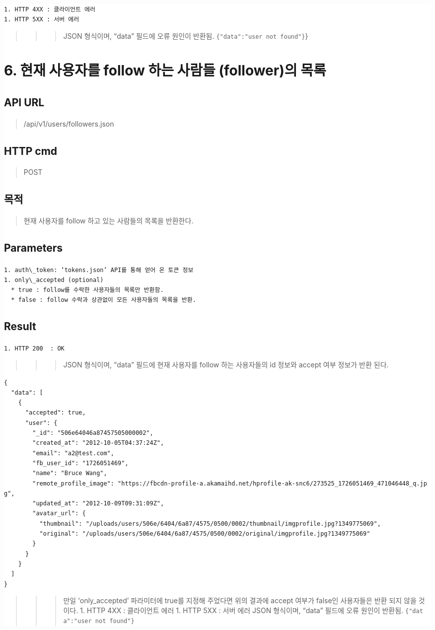     1. HTTP 4XX : 클라이언트 에러
    1. HTTP 5XX : 서버 에러
> > > JSON 형식이며, “data” 필드에 오류 원인이 반환됨.
> > > ` {"data":"user not found"} `}











# 6. 현재 사용자를 follow 하는 사람들 (follower)의 목록 #


## API URL ##

> /api/v1/users/followers.json
## HTTP cmd ##
> POST
## 목적 ##
> 현재 사용자를  follow 하고 있는 사람들의 목록을 반환한다.
## Parameters ##
    1. auth\_token: ‘tokens.json’ API를 통해 얻어 온 토큰 정보
    1. only\_accepted (optional)
      * true : follow를 수락한 사용자들의 목록만 반환함.
      * false : follow 수락과 상관없이 모든 사용자들의 목록을 반환.
## Result ##
    1. HTTP 200  : OK
> > > JSON 형식이며, “data” 필드에 현재 사용자를 follow 하는  사용자들의 id 정보와 accept 여부 정보가 반환 된다.
```
{
  "data": [
    {
      "accepted": true,
      "user": {
        "_id": "506e64046a87457505000002",
        "created_at": "2012-10-05T04:37:24Z",
        "email": "a2@test.com",
        "fb_user_id": "1726051469",
        "name": "Bruce Wang",
        "remote_profile_image": "https://fbcdn-profile-a.akamaihd.net/hprofile-ak-snc6/273525_1726051469_471046448_q.jpg",
        "updated_at": "2012-10-09T09:31:09Z",
        "avatar_url": {
          "thumbnail": "/uploads/users/506e/6404/6a87/4575/0500/0002/thumbnail/imgprofile.jpg?1349775069",
          "original": "/uploads/users/506e/6404/6a87/4575/0500/0002/original/imgprofile.jpg?1349775069"
        }
      }
    }
  ]
}
```
> > > 만일 ‘only\_accepted’ 파라미터에 true를 지정해 주었다면 위의 결과에 accept 여부가 false인 사용자들은 반환 되지 않을 것이다.
    1. HTTP 4XX : 클라이언트 에러
    1. HTTP 5XX : 서버 에러
> > > JSON 형식이며, “data” 필드에 오류 원인이 반환됨.
> > > ` {"data":"user not found"} `
